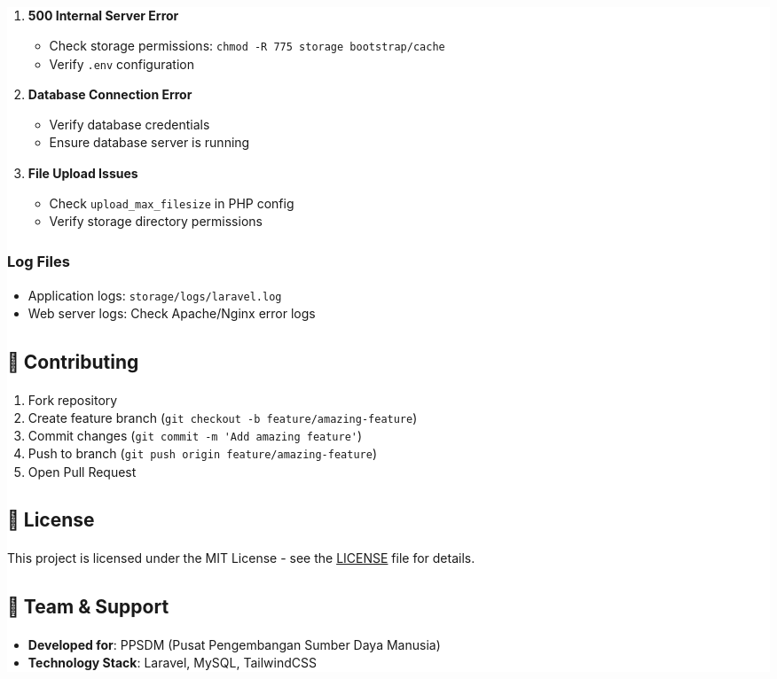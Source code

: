 1. **500 Internal Server Error**

   - Check storage permissions: `chmod -R 775 storage bootstrap/cache`
   - Verify `.env` configuration

2. **Database Connection Error**

   - Verify database credentials
   - Ensure database server is running

3. **File Upload Issues**
   - Check `upload_max_filesize` in PHP config
   - Verify storage directory permissions

### Log Files

- Application logs: `storage/logs/laravel.log`
- Web server logs: Check Apache/Nginx error logs

## 🤝 Contributing

1. Fork repository
2. Create feature branch (`git checkout -b feature/amazing-feature`)
3. Commit changes (`git commit -m 'Add amazing feature'`)
4. Push to branch (`git push origin feature/amazing-feature`)
5. Open Pull Request

## 📄 License

This project is licensed under the MIT License - see the [LICENSE](LICENSE) file for details.

## 👥 Team & Support

- **Developed for**: PPSDM (Pusat Pengembangan Sumber Daya Manusia)
- **Technology Stack**: Laravel, MySQL, TailwindCSS
